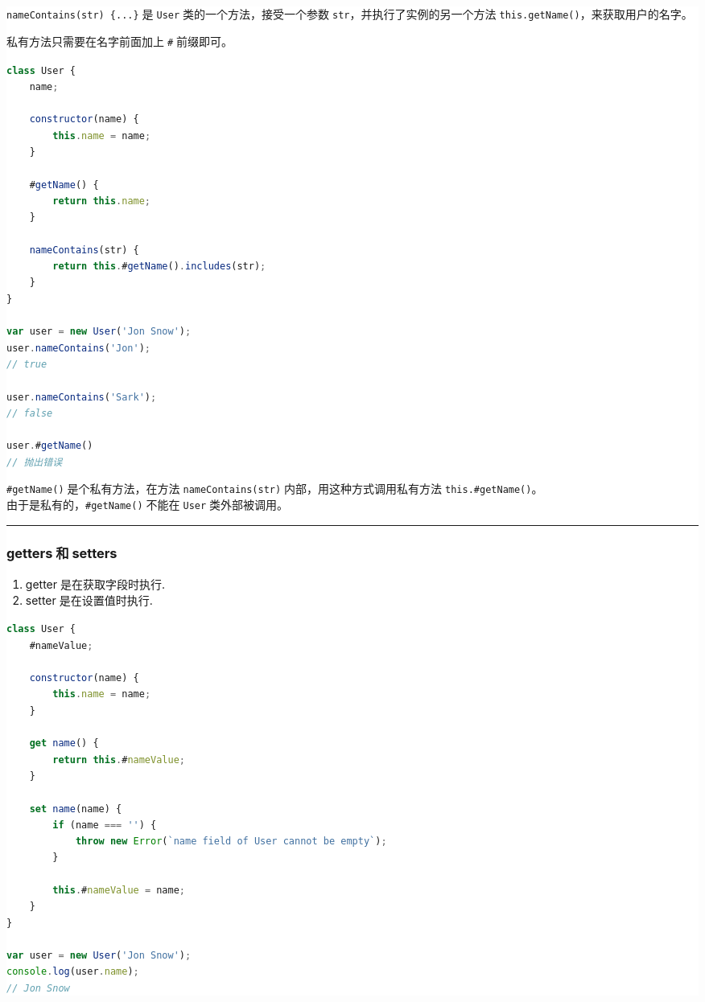 `nameContains(str) {...}` 是 `User` 类的一个方法，接受一个参数 `str`，并执行了实例的另一个方法 `this.getName()`，来获取用户的名字。<br>

私有方法只需要在名字前面加上 `#` 前缀即可。

```js
class User {
    name;

    constructor(name) {
        this.name = name;
    }

    #getName() {
        return this.name;
    }

    nameContains(str) {
        return this.#getName().includes(str);
    }
}

var user = new User('Jon Snow');
user.nameContains('Jon');
// true

user.nameContains('Sark');
// false

user.#getName()
// 抛出错误
```

`#getName()` 是个私有方法，在方法 `nameContains(str)` 内部，用这种方式调用私有方法 `this.#getName()`。<br>
由于是私有的，`#getName()` 不能在 `User` 类外部被调用。

***

### getters 和 setters

1. getter 是在获取字段时执行.<br>
2. setter 是在设置值时执行.<br>

```js
class User {
    #nameValue;

    constructor(name) {
        this.name = name;
    }

    get name() {
        return this.#nameValue;
    }

    set name(name) {
        if (name === '') {
            throw new Error(`name field of User cannot be empty`);
        }

        this.#nameValue = name;
    }    
}

var user = new User('Jon Snow');
console.log(user.name);
// Jon Snow
```